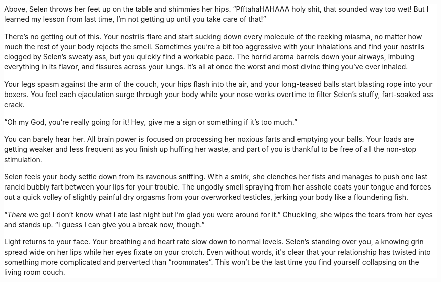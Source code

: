Above, Selen throws her feet up on the table and shimmies her hips. “PfftahaHAHAAA holy shit, that sounded way too wet! But I learned my lesson from last time, I’m not getting up until you take care of that!”

There’s no getting out of this. Your nostrils flare and start sucking down every molecule of the reeking miasma, no matter how much the rest of your body rejects the smell. Sometimes you’re a bit too aggressive with your inhalations and find your nostrils clogged by Selen’s sweaty ass, but you quickly find a workable pace. The horrid aroma barrels down your airways, imbuing everything in its flavor, and fissures across your lungs. It’s all at once the worst and most divine thing you’ve ever inhaled.

Your legs spasm against the arm of the couch, your hips flash into the air, and your long-teased balls start blasting rope into your boxers. You feel each ejaculation surge through your body while your nose works overtime to filter Selen’s stuffy, fart-soaked ass crack.

“Oh my God, you’re really going for it! Hey, give me a sign or something if it’s too much.”

You can barely hear her. All brain power is focused on processing her noxious farts and emptying your balls. Your loads are getting weaker and less frequent as you finish up huffing her waste, and part of you is thankful to be free of all the non-stop stimulation. 

Selen feels your body settle down from its ravenous sniffing. With a smirk, she clenches her fists and manages to push one last rancid bubbly fart between your lips for your trouble. The ungodly smell spraying from her asshole coats your tongue and forces out a quick volley of slightly painful dry orgasms from your overworked testicles, jerking your body like a floundering fish. 

“*There* we go! I don’t know what I ate last night but I’m glad you were around for it.” Chuckling, she wipes the tears from her eyes and stands up. “I guess I can give you a break now, though.” 

Light returns to your face. Your breathing and heart rate slow down to normal levels. Selen’s standing over you, a knowing grin spread wide on her lips while her eyes fixate on your crotch. Even without words, it's clear that your relationship has twisted into something more complicated and perverted than “roommates”. This won’t be the last time you find yourself collapsing on the living room couch.
